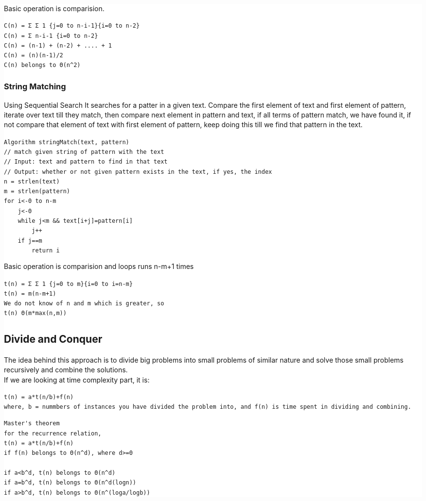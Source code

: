 Basic operation is comparision.

```
C(n) = Σ Σ 1 {j=0 to n-i-1}{i=0 to n-2}
C(n) = Σ n-i-1 {i=0 to n-2}
C(n) = (n-1) + (n-2) + .... + 1
C(n) = (n)(n-1)/2
C(n) belongs to Θ(n^2)
```

<h3>String Matching</h3>
Using Sequential Search
It searches for a patter in a given text. Compare the first element of text and first element of pattern, iterate over text till they match, then compare next element in pattern and text, if all terms of pattern match, we have found it, if not compare that element of text with first element of pattern, keep doing this till we find that pattern in the text.

```
Algorithm stringMatch(text, pattern)
// match given string of pattern with the text
// Input: text and pattern to find in that text
// Output: whether or not given pattern exists in the text, if yes, the index
n = strlen(text)
m = strlen(pattern)
for i<-0 to n-m
    j<-0
    while j<m && text[i+j]=pattern[i]
        j++
    if j==m
        return i
```
Basic operation is comparision and loops runs n-m+1 times

```
t(n) = Σ Σ 1 {j=0 to m}{i=0 to i=n-m}
t(n) = m(n-m+1)
We do not know of n and m which is greater, so
t(n) Θ(m*max(n,m))
```

<h2>Divide and Conquer</h2>
The idea behind this approach is to divide big problems into small problems of similar nature and solve those small problems recursively and combine the solutions.
<br>
If we are looking at time complexity part, it is:

```
t(n) = a*t(n/b)+f(n)
where, b = nummbers of instances you have divided the problem into, and f(n) is time spent in dividing and combining.
```

```
Master's theorem
for the recurrence relation,
t(n) = a*t(n/b)+f(n)
if f(n) belongs to Θ(n^d), where d>=0

if a<b^d, t(n) belongs to Θ(n^d)
if a=b^d, t(n) belongs to Θ(n^d(logn))
if a>b^d, t(n) belongs to Θ(n^(loga/logb))
```
